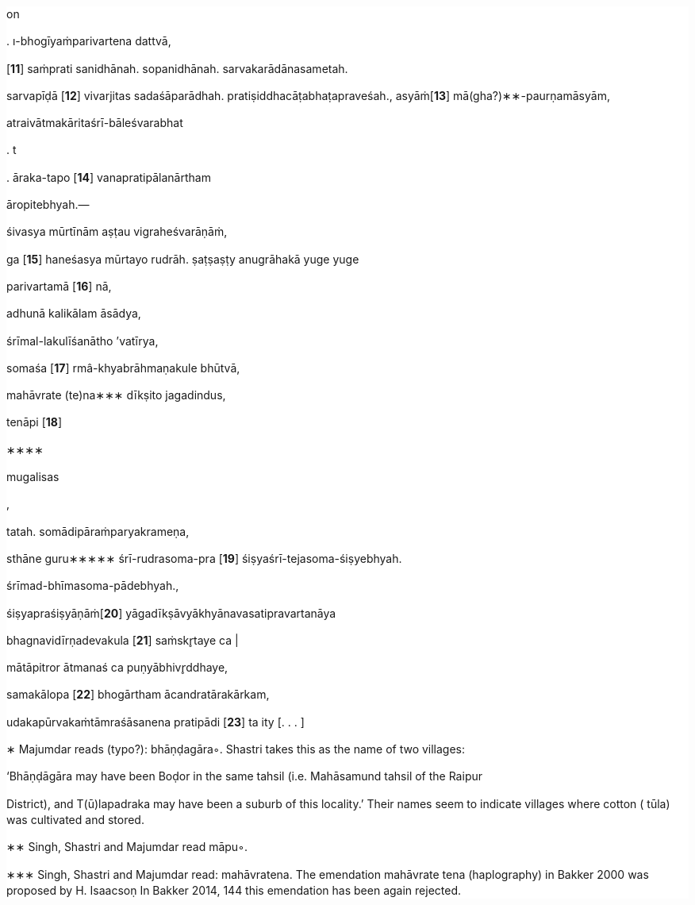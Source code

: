 on

. ı-bhogīyaṁparivartena dattvā, 

\[**11**\] saṁprati sanidhānah. sopanidhānah. sarvakarādānasametah. 

sarvapīḍā \[**12**\] vivarjitas sadaśāparādhah. pratiṣiddhacāṭabhaṭapraveśah., asyāṁ\[**13**\] mā\(gha?\)∗∗-paurṇamāsyām, 

atraivātmakāritaśrī-bāleśvarabhat

. t

. āraka-tapo \[**14**\] vanapratipālanārtham

āropitebhyah.—

śivasya mūrtīnām aṣṭau vigraheśvarāṇāṁ, 

ga \[**15**\] haneśasya mūrtayo rudrāh. ṣaṭṣaṣṭy anugrāhakā yuge yuge

parivartamā \[**16**\] nā, 

adhunā kalikālam āsādya, 

śrīmal-lakulīśanātho ’vatīrya, 

somaśa \[**17**\] rmâ-khyabrāhmaṇakule bhūtvā, 

mahāvrate \(te\)na∗∗∗ dīkṣito jagadindus, 

tenāpi \[**18**\]

∗∗∗∗

mugalisas

, 

tatah. somādipāraṁparyakrameṇa, 

sthāne guru∗∗∗∗∗ śrī-rudrasoma-pra \[**19**\] śiṣyaśrī-tejasoma-śiṣyebhyah. 

śrīmad-bhīmasoma-pādebhyah., 

śiṣyapraśiṣyāṇāṁ\[**20**\] yāgadīkṣāvyākhyānavasatipravartanāya

bhagnavidīrṇadevakula \[**21**\] saṁskr̥taye ca |

mātāpitror ātmanaś ca puṇyābhivr̥ddhaye, 

samakālopa \[**22**\] bhogārtham ācandratārakārkam, 

udakapūrvakaṁtāmraśāsanena pratipādi \[**23**\] ta ity \[. . . \]

∗ Majumdar reads \(typo?\): bhāṇḍagāra◦. Shastri takes this as the name of two villages:

‘Bhāṇḍāgāra may have been Boḍor in the same tahsil \(i.e. Mahāsamund tahsil of the Raipur

District\), and T\(ū\)lapadraka may have been a suburb of this locality.’ Their names seem to indicate villages where cotton \( tūla\) was cultivated and stored. 

∗∗ Singh, Shastri and Majumdar read māpu◦. 

∗∗∗ Singh, Shastri and Majumdar read: mahāvratena. The emendation mahāvrate tena \(haplography\) in Bakker 2000 was proposed by H. Isaacsoṇ In Bakker 2014, 144 this emendation has been again rejected. 
